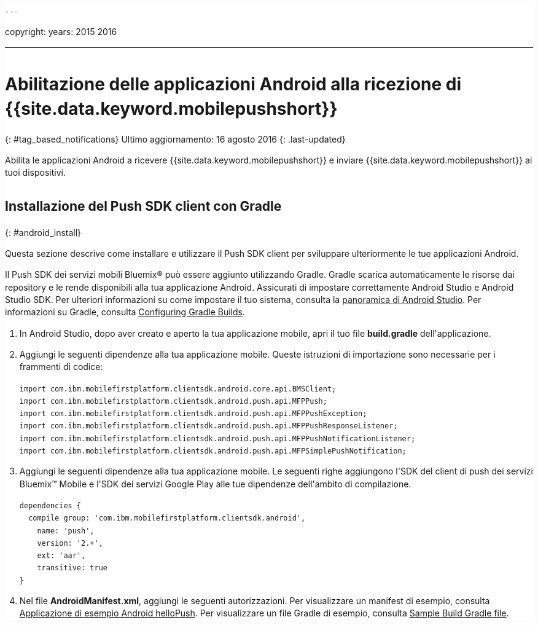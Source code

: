     ---

copyright:
 years: 2015 2016

---


# Abilitazione delle applicazioni Android alla ricezione di {{site.data.keyword.mobilepushshort}}
{: #tag_based_notifications}
Ultimo aggiornamento: 16 agosto 2016
{: .last-updated}

Abilita le applicazioni Android a ricevere {{site.data.keyword.mobilepushshort}} e inviare {{site.data.keyword.mobilepushshort}} ai tuoi dispositivi.

## Installazione del Push SDK client con Gradle
{: #android_install}

Questa sezione descrive come installare e utilizzare il Push SDK client per sviluppare
    ulteriormente le tue applicazioni Android.

Il Push SDK dei servizi mobili Bluemix® può essere aggiunto utilizzando Gradle. Gradle
          scarica automaticamente le risorse dai repository e le rende disponibili alla tua applicazione Android. Assicurati di impostare correttamente
          Android Studio e Android Studio SDK. Per ulteriori informazioni su come impostare il tuo sistema, consulta la [panoramica di Android Studio](https://developer.android.com/tools/studio/index.html). Per informazioni su Gradle, consulta [Configuring Gradle Builds](http://developer.android.com/tools/building/configuring-gradle.html).

1. In Android Studio, dopo aver creato e aperto la tua applicazione mobile, apri il tuo file **build.gradle** dell'applicazione. 
2. Aggiungi le seguenti dipendenze alla tua applicazione mobile. Queste istruzioni di importazione sono necessarie per i frammenti di codice: 

	```
	import com.ibm.mobilefirstplatform.clientsdk.android.core.api.BMSClient;
	import com.ibm.mobilefirstplatform.clientsdk.android.push.api.MFPPush;
	import com.ibm.mobilefirstplatform.clientsdk.android.push.api.MFPPushException;
	import com.ibm.mobilefirstplatform.clientsdk.android.push.api.MFPPushResponseListener;
	import com.ibm.mobilefirstplatform.clientsdk.android.push.api.MFPPushNotificationListener;
	import com.ibm.mobilefirstplatform.clientsdk.android.push.api.MFPSimplePushNotification;
	```


2. Aggiungi le seguenti dipendenze alla tua applicazione mobile. Le seguenti righe aggiungono l'SDK del client di push dei servizi Bluemix™ Mobile e l'SDK dei servizi Google Play alle tue dipendenze dell'ambito di compilazione. 

	```
	dependencies {
	  compile group: 'com.ibm.mobilefirstplatform.clientsdk.android', 
		name: 'push', 
		version: '2.+',
		ext: 'aar', 
		transitive: true
	}  
	```
3. Nel file **AndroidManifest.xml**, aggiungi le seguenti autorizzazioni. Per visualizzare un manifest di esempio, consulta [Applicazione di esempio Android helloPush](https://github.com/ibm-bluemix-mobile-services/bms-samples-android-hellopush/blob/master/helloPush/app/src/main/AndroidManifest.xml). Per visualizzare un file Gradle di esempio, consulta [Sample Build Gradle file](https://github.com/ibm-bluemix-mobile-services/bms-samples-android-hellopush/blob/master/helloPush/app/build.gradle).
